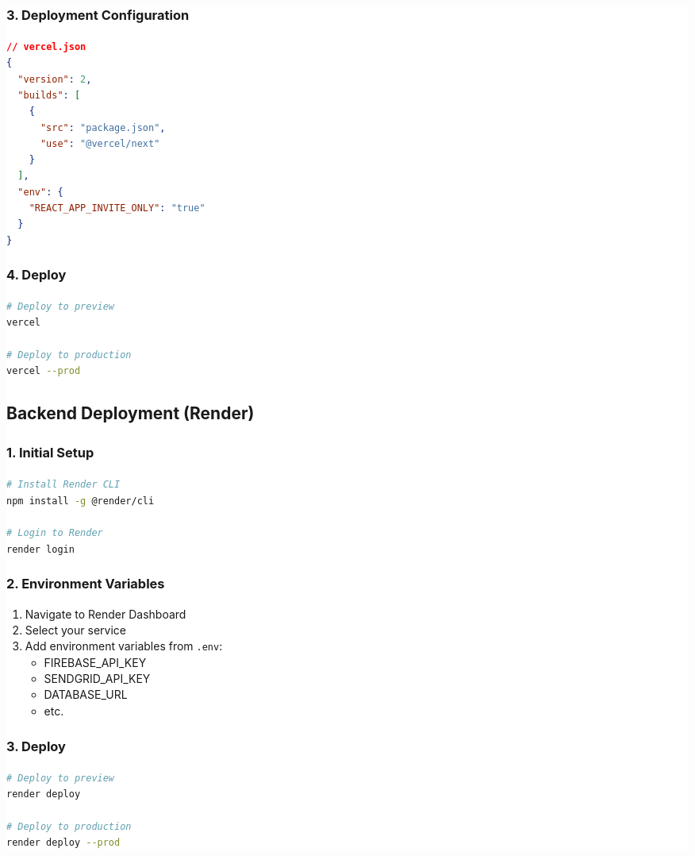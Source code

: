 ### 3. Deployment Configuration
```json
// vercel.json
{
  "version": 2,
  "builds": [
    {
      "src": "package.json",
      "use": "@vercel/next"
    }
  ],
  "env": {
    "REACT_APP_INVITE_ONLY": "true"
  }
}
```

### 4. Deploy
```bash
# Deploy to preview
vercel

# Deploy to production
vercel --prod
```

## Backend Deployment (Render)

### 1. Initial Setup
```bash
# Install Render CLI
npm install -g @render/cli

# Login to Render
render login
```

### 2. Environment Variables
1. Navigate to Render Dashboard
2. Select your service
3. Add environment variables from `.env`:
   - FIREBASE_API_KEY
   - SENDGRID_API_KEY
   - DATABASE_URL
   - etc.

### 3. Deploy
```bash
# Deploy to preview
render deploy

# Deploy to production
render deploy --prod
```
